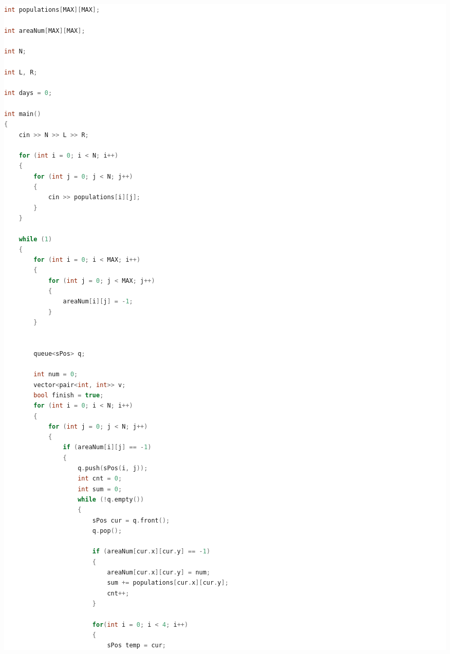 ```c++
int populations[MAX][MAX];

int areaNum[MAX][MAX];

int N;

int L, R;

int days = 0;

int main()
{
	cin >> N >> L >> R;

	for (int i = 0; i < N; i++)
	{
		for (int j = 0; j < N; j++)
		{
			cin >> populations[i][j];
		}
	}

	while (1)
	{
		for (int i = 0; i < MAX; i++)
		{
			for (int j = 0; j < MAX; j++)
			{
				areaNum[i][j] = -1;
			}
		}


		queue<sPos> q;

		int num = 0;
		vector<pair<int, int>> v;
		bool finish = true;
		for (int i = 0; i < N; i++)
		{
			for (int j = 0; j < N; j++)
			{
				if (areaNum[i][j] == -1)
				{
					q.push(sPos(i, j));
					int cnt = 0;
					int sum = 0;
					while (!q.empty())
					{
						sPos cur = q.front();
						q.pop();

						if (areaNum[cur.x][cur.y] == -1)
						{
							areaNum[cur.x][cur.y] = num;
							sum += populations[cur.x][cur.y];
							cnt++;
						}

						for(int i = 0; i < 4; i++)
						{
							sPos temp = cur;

```
